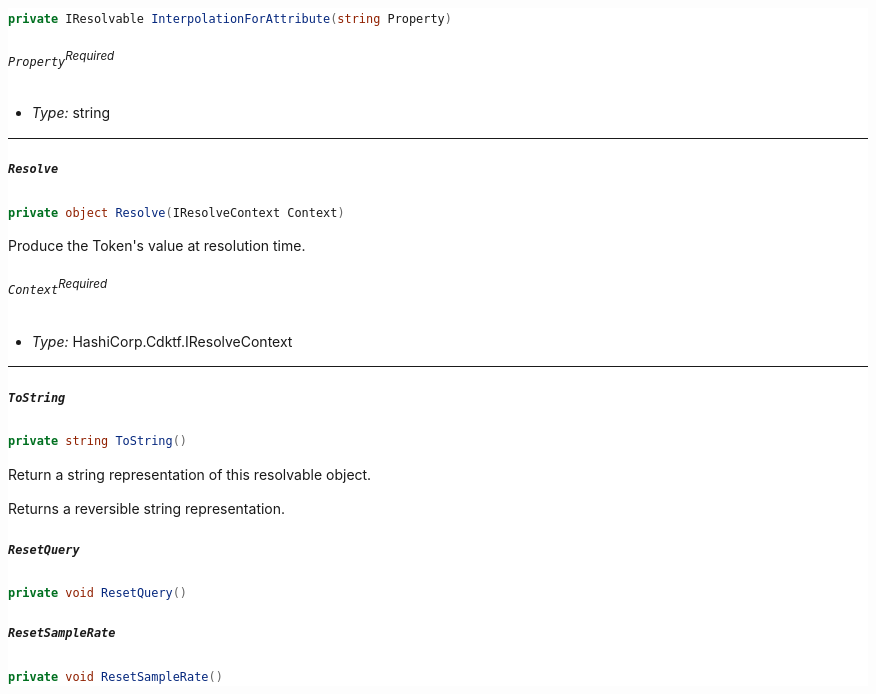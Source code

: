 ```csharp
private IResolvable InterpolationForAttribute(string Property)
```

###### `Property`<sup>Required</sup> <a name="Property" id="@cdktf/provider-datadog.logsIndex.LogsIndexExclusionFilterFilterOutputReference.interpolationForAttribute.parameter.property"></a>

- *Type:* string

---

##### `Resolve` <a name="Resolve" id="@cdktf/provider-datadog.logsIndex.LogsIndexExclusionFilterFilterOutputReference.resolve"></a>

```csharp
private object Resolve(IResolveContext Context)
```

Produce the Token's value at resolution time.

###### `Context`<sup>Required</sup> <a name="Context" id="@cdktf/provider-datadog.logsIndex.LogsIndexExclusionFilterFilterOutputReference.resolve.parameter._context"></a>

- *Type:* HashiCorp.Cdktf.IResolveContext

---

##### `ToString` <a name="ToString" id="@cdktf/provider-datadog.logsIndex.LogsIndexExclusionFilterFilterOutputReference.toString"></a>

```csharp
private string ToString()
```

Return a string representation of this resolvable object.

Returns a reversible string representation.

##### `ResetQuery` <a name="ResetQuery" id="@cdktf/provider-datadog.logsIndex.LogsIndexExclusionFilterFilterOutputReference.resetQuery"></a>

```csharp
private void ResetQuery()
```

##### `ResetSampleRate` <a name="ResetSampleRate" id="@cdktf/provider-datadog.logsIndex.LogsIndexExclusionFilterFilterOutputReference.resetSampleRate"></a>

```csharp
private void ResetSampleRate()
```
